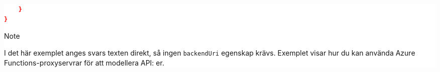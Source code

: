 ```json
    }
}
```
> [!NOTE] 
> I det här exemplet anges svars texten direkt, så ingen `backendUri` egenskap krävs. Exemplet visar hur du kan använda Azure Functions-proxyservrar för att modellera API: er.

[Azure-portalen]: https://portal.azure.com
[HTTP-utlösare]: ./functions-bindings-http-webhook.md
[Modify the back-end request]: #modify-backend-request
[Modify the response]: #modify-response
[Definiera ett requestOverrides-objekt]: #requestOverrides
[Definiera ett responseOverrides-objekt]: #responseOverrides
[program inställningar]: #use-appsettings
[Använda variabler]: #using-variables
[parametrar från den ursprungliga klient förfrågan]: #request-parameters
[parametrar från Server delens svar]: #response-parameters
